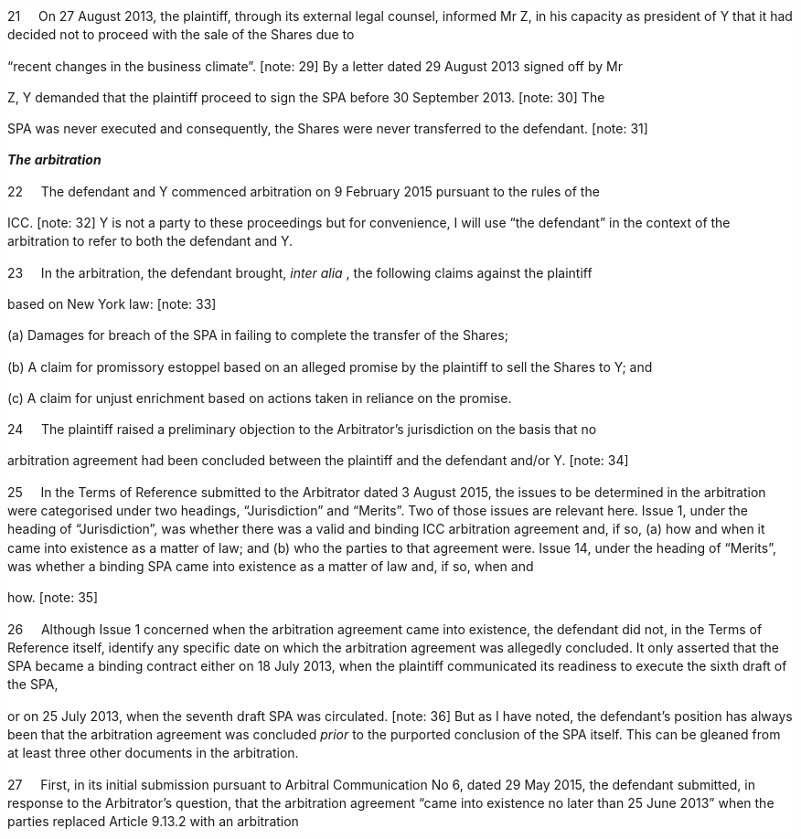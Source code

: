 21     On 27 August 2013, the plaintiff, through its external legal counsel, informed Mr Z, in his capacity as president of Y that it had decided not to proceed with the sale of the Shares due to 

“recent changes in the business climate”. [note: 29] By a letter dated 29 August 2013 signed off by Mr 

Z, Y demanded that the plaintiff proceed to sign the SPA before 30 September 2013. [note: 30] The 


SPA was never executed and consequently, the Shares were never transferred to the defendant. [note: 31] 

**_The arbitration_** 

22     The defendant and Y commenced arbitration on 9 February 2015 pursuant to the rules of the 

ICC. [note: 32] Y is not a party to these proceedings but for convenience, I will use “the defendant” in the context of the arbitration to refer to both the defendant and Y. 

23     In the arbitration, the defendant brought, _inter alia_ , the following claims against the plaintiff 

based on New York law: [note: 33] 

 (a) Damages for breach of the SPA in failing to complete the transfer of the Shares; 

 (b) A claim for promissory estoppel based on an alleged promise by the plaintiff to sell the Shares to Y; and 

 (c) A claim for unjust enrichment based on actions taken in reliance on the promise. 

24     The plaintiff raised a preliminary objection to the Arbitrator’s jurisdiction on the basis that no 

arbitration agreement had been concluded between the plaintiff and the defendant and/or Y. [note: 34] 

25     In the Terms of Reference submitted to the Arbitrator dated 3 August 2015, the issues to be determined in the arbitration were categorised under two headings, “Jurisdiction” and “Merits”. Two of those issues are relevant here. Issue 1, under the heading of “Jurisdiction”, was whether there was a valid and binding ICC arbitration agreement and, if so, (a) how and when it came into existence as a matter of law; and (b) who the parties to that agreement were. Issue 14, under the heading of “Merits”, was whether a binding SPA came into existence as a matter of law and, if so, when and 

how. [note: 35] 

26     Although Issue 1 concerned when the arbitration agreement came into existence, the defendant did not, in the Terms of Reference itself, identify any specific date on which the arbitration agreement was allegedly concluded. It only asserted that the SPA became a binding contract either on 18 July 2013, when the plaintiff communicated its readiness to execute the sixth draft of the SPA, 

or on 25 July 2013, when the seventh draft SPA was circulated. [note: 36] But as I have noted, the defendant’s position has always been that the arbitration agreement was concluded _prior_ to the purported conclusion of the SPA itself. This can be gleaned from at least three other documents in the arbitration. 

27     First, in its initial submission pursuant to Arbitral Communication No 6, dated 29 May 2015, the defendant submitted, in response to the Arbitrator’s question, that the arbitration agreement “came into existence no later than 25 June 2013” when the parties replaced Article 9.13.2 with an arbitration 

